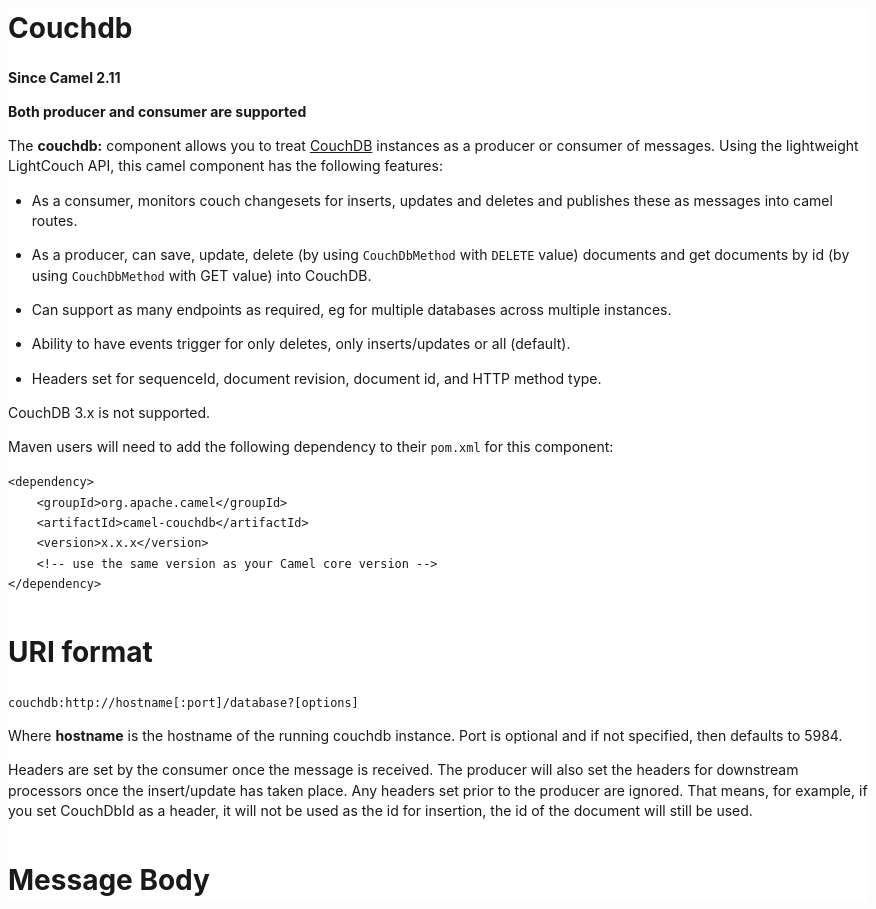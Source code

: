 # Couchdb

**Since Camel 2.11**

**Both producer and consumer are supported**

The **couchdb:** component allows you to treat
[CouchDB](http://couchdb.apache.org/) instances as a producer or
consumer of messages. Using the lightweight LightCouch API, this camel
component has the following features:

-   As a consumer, monitors couch changesets for inserts, updates and
    deletes and publishes these as messages into camel routes.

-   As a producer, can save, update, delete (by using `CouchDbMethod`
    with `DELETE` value) documents and get documents by id (by using
    `CouchDbMethod` with GET value) into CouchDB.

-   Can support as many endpoints as required, eg for multiple databases
    across multiple instances.

-   Ability to have events trigger for only deletes, only
    inserts/updates or all (default).

-   Headers set for sequenceId, document revision, document id, and HTTP
    method type.

CouchDB 3.x is not supported.

Maven users will need to add the following dependency to their `pom.xml`
for this component:

    <dependency>
        <groupId>org.apache.camel</groupId>
        <artifactId>camel-couchdb</artifactId>
        <version>x.x.x</version>
        <!-- use the same version as your Camel core version -->
    </dependency>

# URI format

    couchdb:http://hostname[:port]/database?[options]

Where **hostname** is the hostname of the running couchdb instance. Port
is optional and if not specified, then defaults to 5984.

Headers are set by the consumer once the message is received. The
producer will also set the headers for downstream processors once the
insert/update has taken place. Any headers set prior to the producer are
ignored. That means, for example, if you set CouchDbId as a header, it
will not be used as the id for insertion, the id of the document will
still be used.

# Message Body
